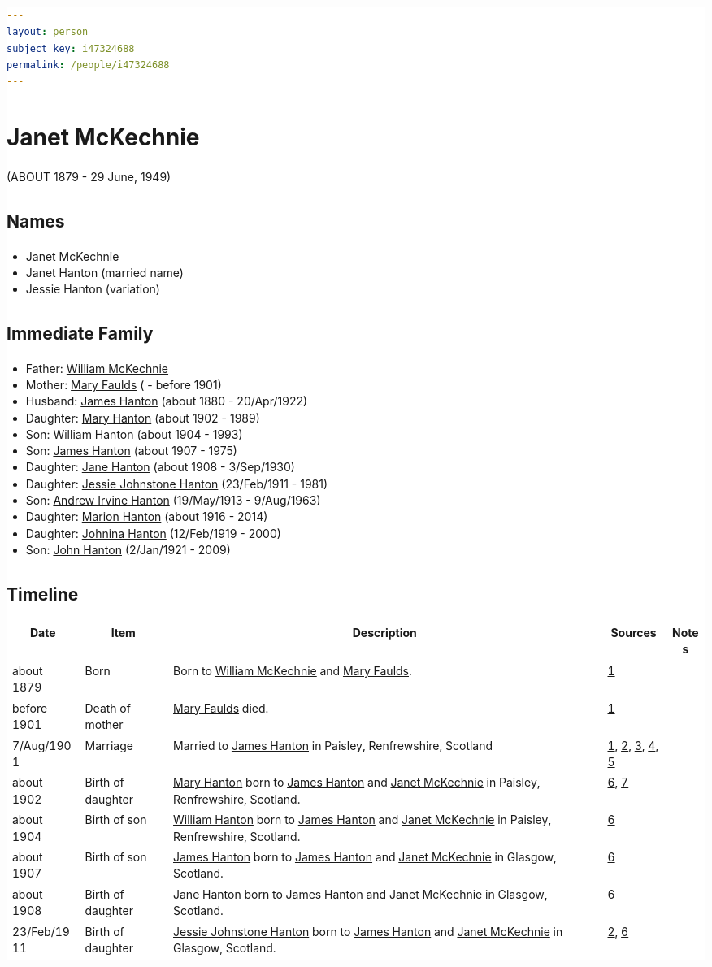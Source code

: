 ```yaml
---
layout: person
subject_key: i47324688
permalink: /people/i47324688
---
```


# Janet McKechnie
(ABOUT 1879 - 29 June, 1949)

## Names

* Janet McKechnie
* Janet Hanton (married name)
* Jessie Hanton (variation)

## Immediate Family

* Father: [William McKechnie](./@95027126@-william-mckechnie-b-d.md)
* Mother: [Mary Faulds](./@14943438@-mary-faulds-b-d1901.md) ( - before 1901)
* Husband: [James Hanton](./@71830064@-james-hanton-b1880-d1922-4-20.md) (about 1880 - 20/Apr/1922)
* Daughter: [Mary Hanton](./@24857040@-mary-hanton-b1902-d1989.md) (about 1902 - 1989)
* Son: [William Hanton](./@19187808@-william-hanton-b1904-d1993.md) (about 1904 - 1993)
* Son: [James Hanton](./@30630538@-james-hanton-b1907-d1975.md) (about 1907 - 1975)
* Daughter: [Jane Hanton](./@65592941@-jane-hanton-b1908-d1930-9-3.md) (about 1908 - 3/Sep/1930)
* Daughter: [Jessie Johnstone Hanton](./@56011610@-jessie-johnstone-hanton-b1911-2-23-d1981.md) (23/Feb/1911 - 1981)
* Son: [Andrew Irvine Hanton](./@53392578@-andrew-irvine-hanton-b1913-5-19-d1963-8-9.md) (19/May/1913 - 9/Aug/1963)
* Daughter: [Marion Hanton](./@27083581@-marion-hanton-b1916-d2014.md) (about 1916 - 2014)
* Daughter: [Johnina Hanton](./@68592798@-johnina-hanton-b1919-2-12-d2000.md) (12/Feb/1919 - 2000)
* Son: [John Hanton](./@30651959@-john-hanton-b1921-1-2-d2009.md) (2/Jan/1921 - 2009)

## Timeline

Date | Item | Description | Sources | Notes
---|---|---|---|---
about 1879 | Born | Born to [William McKechnie](./@95027126@-william-mckechnie-b-d.md) and [Mary Faulds](./@14943438@-mary-faulds-b-d1901.md). | [1](#1) | 
before 1901 | Death of mother | [Mary Faulds](./@14943438@-mary-faulds-b-d1901.md) died. | [1](#1) | 
7/Aug/1901 | Marriage | Married to [James Hanton](./@71830064@-james-hanton-b1880-d1922-4-20.md) in Paisley, Renfrewshire, Scotland | [1](#1), [2](#2), [3](#3), [4](#4), [5](#5) | 
about 1902 | Birth of daughter | [Mary Hanton](./@24857040@-mary-hanton-b1902-d1989.md) born to [James Hanton](./@71830064@-james-hanton-b1880-d1922-4-20.md) and [Janet McKechnie](./@47324688@-janet-mckechnie-b1879-d1949-6-29.md) in Paisley, Renfrewshire, Scotland. | [6](#6), [7](#7) | 
about 1904 | Birth of son | [William Hanton](./@19187808@-william-hanton-b1904-d1993.md) born to [James Hanton](./@71830064@-james-hanton-b1880-d1922-4-20.md) and [Janet McKechnie](./@47324688@-janet-mckechnie-b1879-d1949-6-29.md) in Paisley, Renfrewshire, Scotland. | [6](#6) | 
about 1907 | Birth of son | [James Hanton](./@30630538@-james-hanton-b1907-d1975.md) born to [James Hanton](./@71830064@-james-hanton-b1880-d1922-4-20.md) and [Janet McKechnie](./@47324688@-janet-mckechnie-b1879-d1949-6-29.md) in Glasgow, Scotland. | [6](#6) | 
about 1908 | Birth of daughter | [Jane Hanton](./@65592941@-jane-hanton-b1908-d1930-9-3.md) born to [James Hanton](./@71830064@-james-hanton-b1880-d1922-4-20.md) and [Janet McKechnie](./@47324688@-janet-mckechnie-b1879-d1949-6-29.md) in Glasgow, Scotland. | [6](#6) | 
23/Feb/1911 | Birth of daughter | [Jessie Johnstone Hanton](./@56011610@-jessie-johnstone-hanton-b1911-2-23-d1981.md) born to [James Hanton](./@71830064@-james-hanton-b1880-d1922-4-20.md) and [Janet McKechnie](./@47324688@-janet-mckechnie-b1879-d1949-6-29.md) in Glasgow, Scotland. | [2](#2), [6](#6) | 